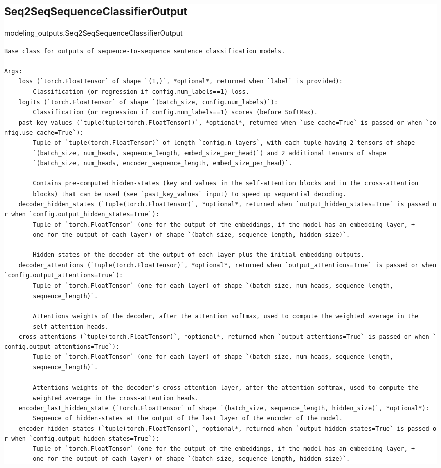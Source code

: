 
## Seq2SeqSequenceClassifierOutput

modeling_outputs.Seq2SeqSequenceClassifierOutput

    Base class for outputs of sequence-to-sequence sentence classification models.

    Args:
        loss (`torch.FloatTensor` of shape `(1,)`, *optional*, returned when `label` is provided):
            Classification (or regression if config.num_labels==1) loss.
        logits (`torch.FloatTensor` of shape `(batch_size, config.num_labels)`):
            Classification (or regression if config.num_labels==1) scores (before SoftMax).
        past_key_values (`tuple(tuple(torch.FloatTensor))`, *optional*, returned when `use_cache=True` is passed or when `config.use_cache=True`):
            Tuple of `tuple(torch.FloatTensor)` of length `config.n_layers`, with each tuple having 2 tensors of shape
            `(batch_size, num_heads, sequence_length, embed_size_per_head)`) and 2 additional tensors of shape
            `(batch_size, num_heads, encoder_sequence_length, embed_size_per_head)`.

            Contains pre-computed hidden-states (key and values in the self-attention blocks and in the cross-attention
            blocks) that can be used (see `past_key_values` input) to speed up sequential decoding.
        decoder_hidden_states (`tuple(torch.FloatTensor)`, *optional*, returned when `output_hidden_states=True` is passed or when `config.output_hidden_states=True`):
            Tuple of `torch.FloatTensor` (one for the output of the embeddings, if the model has an embedding layer, +
            one for the output of each layer) of shape `(batch_size, sequence_length, hidden_size)`.

            Hidden-states of the decoder at the output of each layer plus the initial embedding outputs.
        decoder_attentions (`tuple(torch.FloatTensor)`, *optional*, returned when `output_attentions=True` is passed or when `config.output_attentions=True`):
            Tuple of `torch.FloatTensor` (one for each layer) of shape `(batch_size, num_heads, sequence_length,
            sequence_length)`.

            Attentions weights of the decoder, after the attention softmax, used to compute the weighted average in the
            self-attention heads.
        cross_attentions (`tuple(torch.FloatTensor)`, *optional*, returned when `output_attentions=True` is passed or when `config.output_attentions=True`):
            Tuple of `torch.FloatTensor` (one for each layer) of shape `(batch_size, num_heads, sequence_length,
            sequence_length)`.

            Attentions weights of the decoder's cross-attention layer, after the attention softmax, used to compute the
            weighted average in the cross-attention heads.
        encoder_last_hidden_state (`torch.FloatTensor` of shape `(batch_size, sequence_length, hidden_size)`, *optional*):
            Sequence of hidden-states at the output of the last layer of the encoder of the model.
        encoder_hidden_states (`tuple(torch.FloatTensor)`, *optional*, returned when `output_hidden_states=True` is passed or when `config.output_hidden_states=True`):
            Tuple of `torch.FloatTensor` (one for the output of the embeddings, if the model has an embedding layer, +
            one for the output of each layer) of shape `(batch_size, sequence_length, hidden_size)`.
